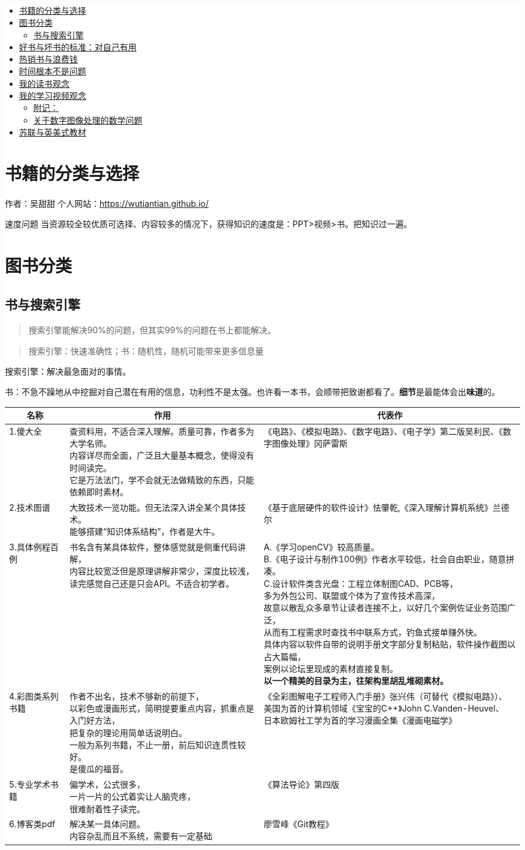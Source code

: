 

- [书籍的分类与选择](#书籍的分类与选择)
- [图书分类](#图书分类)
  - [书与搜索引擎](#书与搜索引擎)
- [好书与坏书的标准：对自己有用](#好书与坏书的标准对自己有用)
- [热销书与浪费钱](#热销书与浪费钱)
- [时间根本不是问题](#时间根本不是问题)
- [我的读书观念](#我的读书观念)
- [我的学习视频观念](#我的学习视频观念)
  - [附记：](#附记)
  - [关于数字图像处理的数学问题](#关于数字图像处理的数学问题)
- [苏联与英美式教材](#苏联与英美式教材)




# 书籍的分类与选择

作者：吴甜甜  个人网站：https://wutiantian.github.io/

速度问题
当资源较全较优质可选择、内容较多的情况下，获得知识的速度是：PPT>视频>书。把知识过一遍。



# 图书分类

## 书与搜索引擎

>搜索引擎能解决90%的问题，但其实99%的问题在书上都能解决。

>搜索引擎：快速准确性；书：随机性，随机可能带来更多信息量

搜索引擎：解决最急面对的事情。

书：不急不躁地从中挖掘对自己潜在有用的信息，功利性不是太强。也许看一本书，会顺带把致谢都看了。**细节**是最能体会出**味道**的。


名称|	作用|	代表作
---|---|---
1.傻大全|查资料用，不适合深入理解。质量可靠，作者多为大学名师。<br>内容详尽而全面，广泛且大量基本概念，使得没有时间读完。<br>它是万法法门，学不会就无法做精致的东西，只能依赖即时素材。|	《电路》、《模拟电路》、《数字电路》、《电子学》第二版吴利民、《数字图像处理》冈萨雷斯
2.技术图谱|大致技术一览功能。但无法深入讲全某个具体技术。<br>能够搭建“知识体系结构”，作者是大牛。|《基于底层硬件的软件设计》怯肇乾,《深入理解计算机系统》兰德尔
3.具体例程百例|书名含有某具体软件，整体感觉就是侧重代码讲解，<br>内容比较宽泛但是原理讲解非常少，深度比较浅，<br>读完感觉自己还是只会API。不适合初学者。|	A.《学习openCV》较高质量。<br>B.《电子设计与制作100例》作者水平较低，社会自由职业，随意拼凑。<br>C.设计软件类含光盘：工程立体制图CAD、PCB等，<br>多为外包公司、联盟或个体为了宣传技术高深，<br>故意以散乱众多章节让读者连接不上，以好几个案例佐证业务范围广泛，<br>从而有工程需求时查找书中联系方式，钓鱼式接单赚外快。<br>具体内容以软件自带的说明手册文字部分复制粘贴，软件操作截图以占大篇幅，<br>案例以论坛里现成的素材直接复制。<br>**以一个精美的目录为主，往架构里胡乱堆砌素材。**
4.彩图类系列书籍|作者不出名，技术不够新的前提下，<br>以彩色或漫画形式，简明提要重点内容，抓重点是入门好方法，<br>把复杂的理论用简单话说明白。<br>一般为系列书籍，不止一册，前后知识连贯性较好。<br>是傻瓜的福音。|《全彩图解电子工程师入门手册》张兴伟（可替代《模拟电路》）、<br>美国为首的计算机领域《宝宝的C++》John C.Vanden-Heuvel、<br>日本欧姆社工学为首的学习漫画全集《漫画电磁学》
5.专业学术书籍|偏学术，公式很多，<br>一片一片的公式着实让人脑壳疼，<br>很难耐着性子读完。	|《算法导论》第四版
6.博客类pdf|解决某一具体问题。<br>内容杂乱而且不系统，需要有一定基础|廖雪峰《Git教程》


